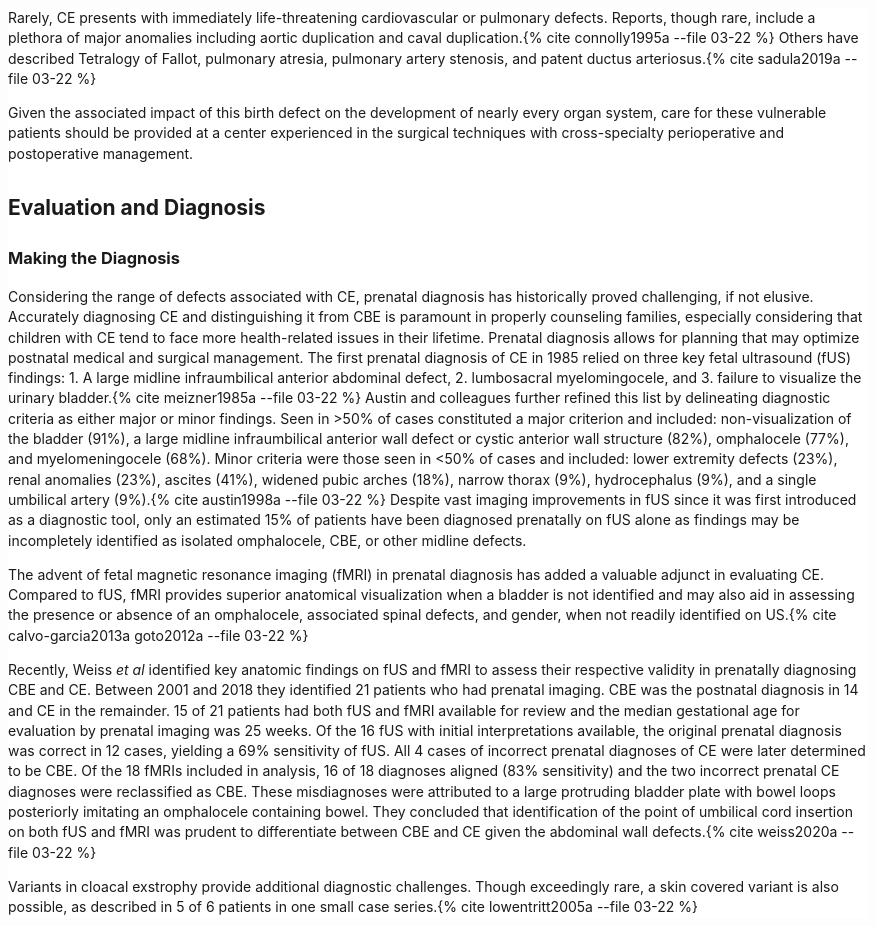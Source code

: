 Rarely, CE presents with immediately life-threatening cardiovascular or pulmonary defects. Reports, though rare, include a plethora of major anomalies including aortic duplication and caval duplication.{% cite connolly1995a --file 03-22 %} Others have described Tetralogy of Fallot, pulmonary atresia, pulmonary artery stenosis, and patent ductus arteriosus.{% cite sadula2019a --file 03-22 %}

Given the associated impact of this birth defect on the development of nearly every organ system, care for these vulnerable patients should be provided at a center experienced in the surgical techniques with cross-specialty perioperative and postoperative management.

## Evaluation and Diagnosis

### Making the Diagnosis

Considering the range of defects associated with CE, prenatal diagnosis has historically proved challenging, if not elusive. Accurately diagnosing CE and distinguishing it from CBE is paramount in properly counseling families, especially considering that children with CE tend to face more health-related issues in their lifetime. Prenatal diagnosis allows for planning that may optimize postnatal medical and surgical management. The first prenatal diagnosis of CE in 1985 relied on three key fetal ultrasound (fUS) findings: 1. A large midline infraumbilical anterior abdominal defect, 2. lumbosacral myelomingocele, and 3. failure to visualize the urinary bladder.{% cite meizner1985a --file 03-22 %} Austin and colleagues further refined this list by delineating diagnostic criteria as either major or minor findings. Seen in \>50% of cases constituted a major criterion and included: non-visualization of the bladder (91%), a large midline infraumbilical anterior wall defect or cystic anterior wall structure (82%), omphalocele (77%), and myelomeningocele (68%). Minor criteria were those seen in \<50% of cases and included: lower extremity defects (23%), renal anomalies (23%), ascites (41%), widened pubic arches (18%), narrow thorax (9%), hydrocephalus (9%), and a single umbilical artery (9%).{% cite austin1998a --file 03-22 %} Despite vast imaging improvements in fUS since it was first introduced as a diagnostic tool, only an estimated 15% of patients have been diagnosed prenatally on fUS alone as findings may be incompletely identified as isolated omphalocele, CBE, or other midline defects.

The advent of fetal magnetic resonance imaging (fMRI) in prenatal diagnosis has added a valuable adjunct in evaluating CE. Compared to fUS, fMRI provides superior anatomical visualization when a bladder is not identified and may also aid in assessing the presence or absence of an omphalocele, associated spinal defects, and gender, when not readily identified on US.{% cite calvo-garcia2013a goto2012a --file 03-22 %}

Recently, Weiss _et al_ identified key anatomic findings on fUS and fMRI to assess their respective validity in prenatally diagnosing CBE and CE. Between 2001 and 2018 they identified 21 patients who had prenatal imaging. CBE was the postnatal diagnosis in 14 and CE in the remainder. 15 of 21 patients had both fUS and fMRI available for review and the median gestational age for evaluation by prenatal imaging was 25 weeks. Of the 16 fUS with initial interpretations available, the original prenatal diagnosis was correct in 12 cases, yielding a 69% sensitivity of fUS. All 4 cases of incorrect prenatal diagnoses of CE were later determined to be CBE. Of the 18 fMRIs included in analysis, 16 of 18 diagnoses aligned (83% sensitivity) and the two incorrect prenatal CE diagnoses were reclassified as CBE. These misdiagnoses were attributed to a large protruding bladder plate with bowel loops posteriorly imitating an omphalocele containing bowel. They concluded that identification of the point of umbilical cord insertion on both fUS and fMRI was prudent to differentiate between CBE and CE given the abdominal wall defects.{% cite weiss2020a --file 03-22 %}

Variants in cloacal exstrophy provide additional diagnostic challenges. Though exceedingly rare, a skin covered variant is also possible, as described in 5 of 6 patients in one small case series.{% cite lowentritt2005a --file 03-22 %}
